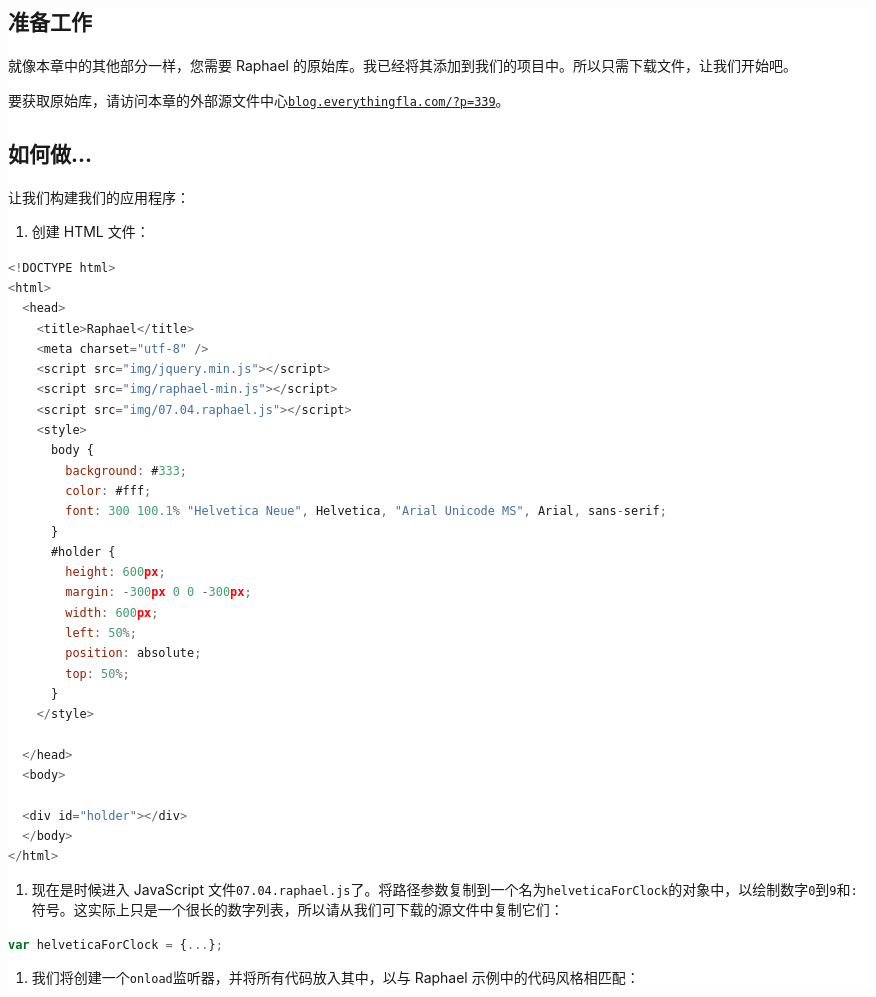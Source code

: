 ## 准备工作

就像本章中的其他部分一样，您需要 Raphael 的原始库。我已经将其添加到我们的项目中。所以只需下载文件，让我们开始吧。

要获取原始库，请访问本章的外部源文件中心[`blog.everythingfla.com/?p=339`](http://blog.everythingfla.com/?p=339)。

## 如何做...

让我们构建我们的应用程序：

1.  创建 HTML 文件：

```js
<!DOCTYPE html>
<html>
  <head>
    <title>Raphael</title>
    <meta charset="utf-8" />
    <script src="img/jquery.min.js"></script>
    <script src="img/raphael-min.js"></script> 
    <script src="img/07.04.raphael.js"></script>
    <style>
      body {
        background: #333;
        color: #fff;
        font: 300 100.1% "Helvetica Neue", Helvetica, "Arial Unicode MS", Arial, sans-serif;
      }
      #holder {
        height: 600px;
        margin: -300px 0 0 -300px;
        width: 600px;
        left: 50%;
        position: absolute;
        top: 50%;
      }
    </style>

  </head>
  <body>

  <div id="holder"></div>
  </body>
</html>
```

1.  现在是时候进入 JavaScript 文件`07.04.raphael.js`了。将路径参数复制到一个名为`helveticaForClock`的对象中，以绘制数字`0`到`9`和`:`符号。这实际上只是一个很长的数字列表，所以请从我们可下载的源文件中复制它们：

```js
var helveticaForClock = {...};
```

1.  我们将创建一个`onload`监听器，并将所有代码放入其中，以与 Raphael 示例中的代码风格相匹配：
